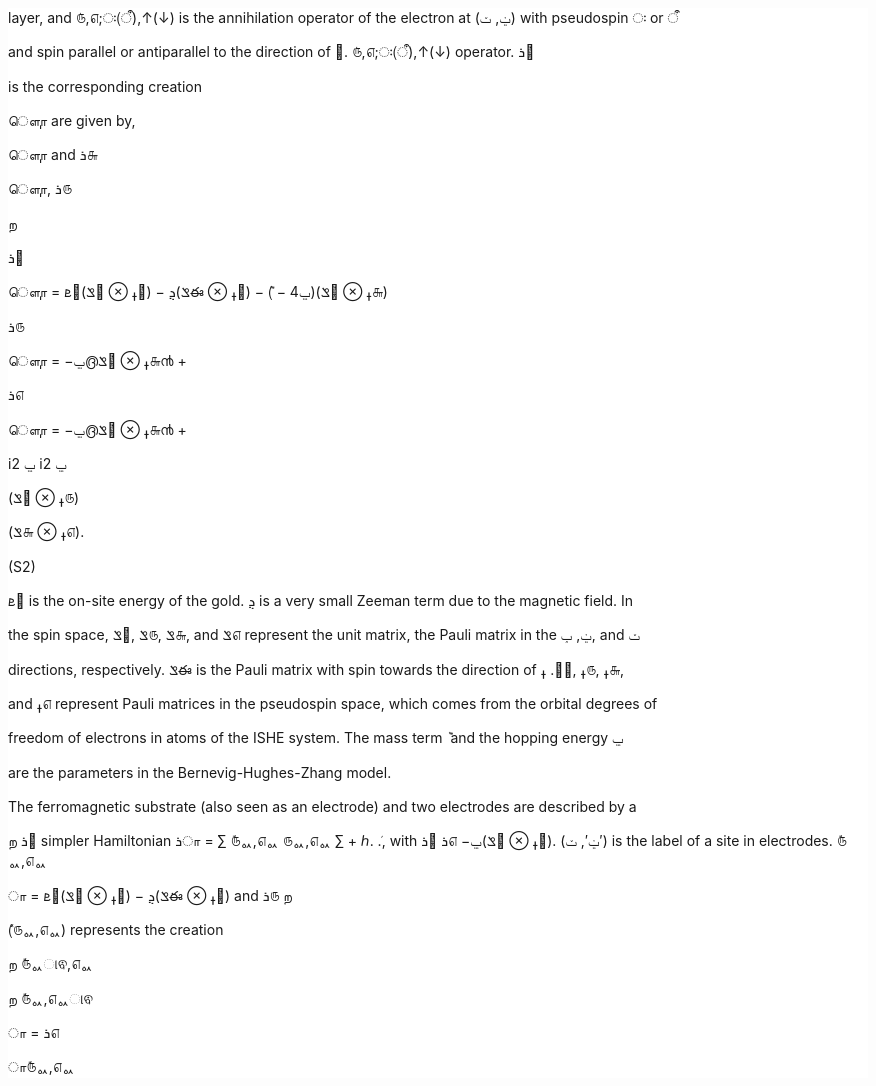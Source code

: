 layer, and ܿ௫,௭;ः(ऀ),↑(↓) is the annihilation operator of the electron at (ݔ, ݖ) with pseudospin ः or ऀ

and spin parallel or antiparallel to the direction of ࡮. ܿ௫,௭;ः(ऀ),↑(↓) operator. ܪ଴

 is the corresponding creation

 ௌுா are given by,

 ௌுா and ܪ௬

ௌுா, ܪ௫

ற

ܪ଴

ௌுா = ܧ଴(ݏ଴ ⊗ ߪ଴) − ܯ(ݏఈ ⊗ ߪ଴) − (݉ − 4ݐ)(ݏ଴ ⊗ ߪ௬)

ܪ௫

ௌுா = −ݐ൫ݏ଴ ⊗ ߪ௬൯ +

ܪ௭

ௌுா = −ݐ൫ݏ଴ ⊗ ߪ௬൯ +

iݐ 2 iݐ 2

(ݏ଴ ⊗ ߪ௫)

(ݏ௬ ⊗ ߪ௭).

(S2)

ܧ଴ is the on-site energy of the gold. ܯ is a very small Zeeman term due to the magnetic field. In

the spin space, ݏ଴, ݏ௫, ݏ௬, and ݏ௭ represent the unit matrix, the Pauli matrix in the ݔ, ݕ, and ݖ

directions, respectively. ݏఈ is the Pauli matrix with spin towards the direction of ࡮. ߪ଴, ߪ௫, ߪ௬,

and ߪ௭ represent Pauli matrices in the pseudospin space, which comes from the orbital degrees of

freedom of electrons in atoms of the ISHE system. The mass term ݉ and the hopping energy ݐ

are the parameters in the Bernevig-Hughes-Zhang model.



The ferromagnetic substrate (also seen as an electrode) and two electrodes are described by a

ற ܪ଴ simpler Hamiltonian ܪா = ∑ ܽ௫ᇱ,௭ᇱ ௫ᇱ,௭ᇱ ∑ + ℎ. ܿ., with ܪ଴ ܪ௭ −ݐ(ݏ଴ ⊗ ߪ଴). (ݔ′, ݖ′) is the label of a site in electrodes. ܽ௫ᇱ,௭ᇱ

ா = ܧ଴(ݏ଴ ⊗ ߪ଴) − ܯ(ݏఈ ⊗ ߪ଴) and ܪ௫ ற

 (ܽ௫ᇱ,௭ᇱ) represents the creation

 ற ܽ௫ᇱାଵ,௭ᇱ

ற ܽ௫ᇱ,௭ᇱାଵ

ா = ܪ௭

ாܽ௫ᇱ,௭ᇱ

